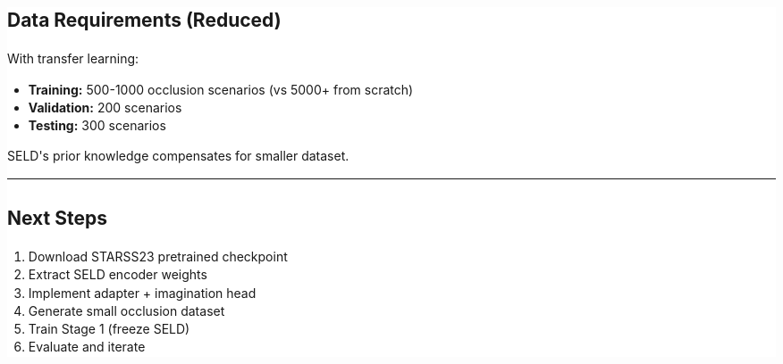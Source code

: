 
## Data Requirements (Reduced)

With transfer learning:
- **Training:** 500-1000 occlusion scenarios (vs 5000+ from scratch)
- **Validation:** 200 scenarios
- **Testing:** 300 scenarios

SELD's prior knowledge compensates for smaller dataset.

---

## Next Steps

1. Download STARSS23 pretrained checkpoint
2. Extract SELD encoder weights
3. Implement adapter + imagination head
4. Generate small occlusion dataset
5. Train Stage 1 (freeze SELD)
6. Evaluate and iterate
